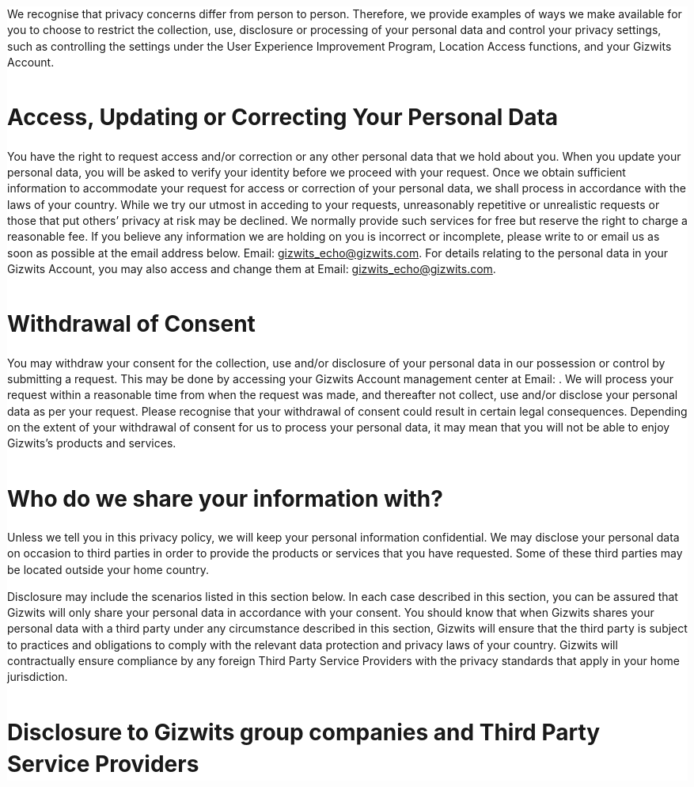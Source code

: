 We recognise that privacy concerns differ from person to person. Therefore, we provide examples of ways we make available for you to choose to restrict the collection, use, disclosure or processing of your personal data and control your privacy settings, such as controlling the settings under the User Experience Improvement Program, Location Access functions, and your Gizwits Account.
​
# Access, Updating or Correcting Your Personal Data
 
You have the right to request access and/or correction or any other personal data that we hold about you. When you update your personal data, you will be asked to verify your identity before we proceed with your request. Once we obtain sufficient information to accommodate your request for access or correction of your personal data, we shall process in accordance with the laws of your country. While we try our utmost in acceding to your requests, unreasonably repetitive or unrealistic requests or those that put others’ privacy at risk may be declined.
We normally provide such services for free but reserve the right to charge a reasonable fee.
If you believe any information we are holding on you is incorrect or incomplete, please write to or email us as soon as possible at the email address below. Email: gizwits_echo@gizwits.com.
For details relating to the personal data in your Gizwits Account, you may also access and change them at Email: gizwits_echo@gizwits.com.
​
# Withdrawal of Consent
 
You may withdraw your consent for the collection, use and/or disclosure of your personal data in our possession or control by submitting a request. This may be done by accessing your Gizwits Account management center at Email:  . We will process your request within a reasonable time from when the request was made, and thereafter not collect, use and/or disclose your personal data as per your request.
Please recognise that your withdrawal of consent could result in certain legal consequences. Depending on the extent of your withdrawal of consent for us to process your personal data, it may mean that you will not be able to enjoy Gizwits’s products and services.
​
# Who do we share your information with?
 
Unless we tell you in this privacy policy, we will keep your personal information confidential. We may disclose your personal data on occasion to third parties in order to provide the products or services that you have requested. Some of these third parties may be located outside your home country.
 
Disclosure may include the scenarios listed in this section below. In each case described in this section, you can be assured that Gizwits will only share your personal data in accordance with your consent. You should know that when Gizwits shares your personal data with a third party under any circumstance described in this section, Gizwits will ensure that the third party is subject to practices and obligations to comply with the relevant data protection and privacy laws of your country. Gizwits will contractually ensure compliance by any foreign Third Party Service Providers with the privacy standards that apply in your home jurisdiction.
 
# Disclosure to Gizwits group companies and Third Party Service Providers
 